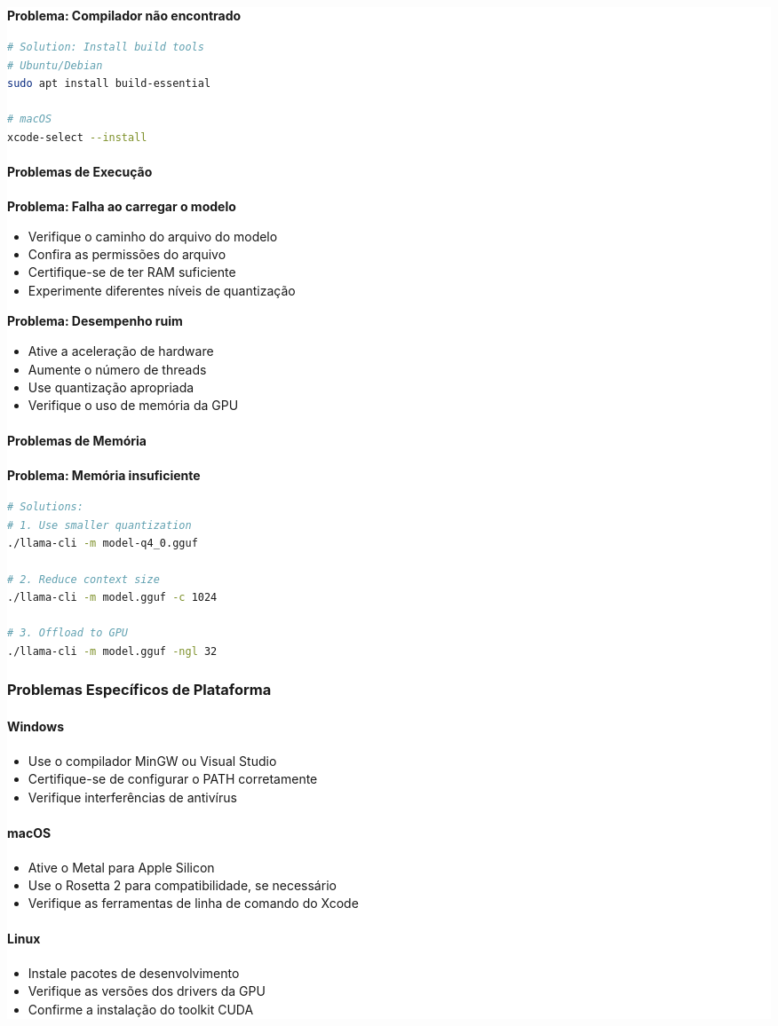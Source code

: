 **Problema: Compilador não encontrado**
```bash
# Solution: Install build tools
# Ubuntu/Debian
sudo apt install build-essential

# macOS
xcode-select --install
```

#### Problemas de Execução

**Problema: Falha ao carregar o modelo**
- Verifique o caminho do arquivo do modelo
- Confira as permissões do arquivo
- Certifique-se de ter RAM suficiente
- Experimente diferentes níveis de quantização

**Problema: Desempenho ruim**
- Ative a aceleração de hardware
- Aumente o número de threads
- Use quantização apropriada
- Verifique o uso de memória da GPU

#### Problemas de Memória

**Problema: Memória insuficiente**
```bash
# Solutions:
# 1. Use smaller quantization
./llama-cli -m model-q4_0.gguf

# 2. Reduce context size
./llama-cli -m model.gguf -c 1024

# 3. Offload to GPU
./llama-cli -m model.gguf -ngl 32
```

### Problemas Específicos de Plataforma

#### Windows
- Use o compilador MinGW ou Visual Studio
- Certifique-se de configurar o PATH corretamente
- Verifique interferências de antivírus

#### macOS
- Ative o Metal para Apple Silicon
- Use o Rosetta 2 para compatibilidade, se necessário
- Verifique as ferramentas de linha de comando do Xcode

#### Linux
- Instale pacotes de desenvolvimento
- Verifique as versões dos drivers da GPU
- Confirme a instalação do toolkit CUDA
